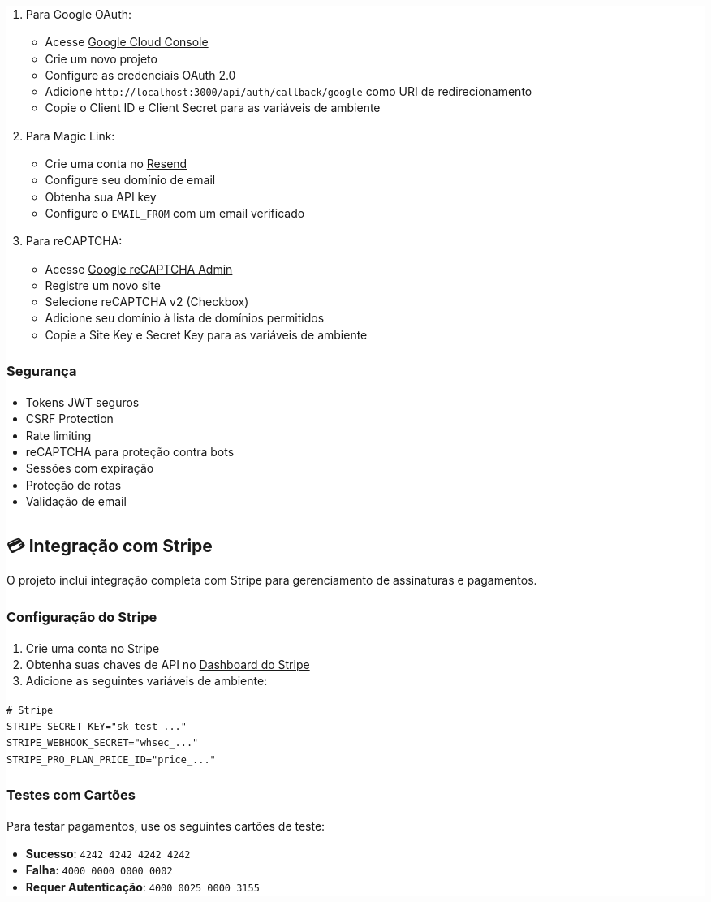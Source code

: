 1. Para Google OAuth:
   - Acesse [Google Cloud Console](https://console.cloud.google.com)
   - Crie um novo projeto
   - Configure as credenciais OAuth 2.0
   - Adicione `http://localhost:3000/api/auth/callback/google` como URI de redirecionamento
   - Copie o Client ID e Client Secret para as variáveis de ambiente

2. Para Magic Link:
   - Crie uma conta no [Resend](https://resend.com)
   - Configure seu domínio de email
   - Obtenha sua API key
   - Configure o `EMAIL_FROM` com um email verificado

3. Para reCAPTCHA:
   - Acesse [Google reCAPTCHA Admin](https://www.google.com/recaptcha/admin)
   - Registre um novo site
   - Selecione reCAPTCHA v2 (Checkbox)
   - Adicione seu domínio à lista de domínios permitidos
   - Copie a Site Key e Secret Key para as variáveis de ambiente

### Segurança

- Tokens JWT seguros
- CSRF Protection
- Rate limiting
- reCAPTCHA para proteção contra bots
- Sessões com expiração
- Proteção de rotas
- Validação de email

## 💳 Integração com Stripe

O projeto inclui integração completa com Stripe para gerenciamento de assinaturas e pagamentos.

### Configuração do Stripe

1. Crie uma conta no [Stripe](https://stripe.com)
2. Obtenha suas chaves de API no [Dashboard do Stripe](https://dashboard.stripe.com/apikeys)
3. Adicione as seguintes variáveis de ambiente:

```env
# Stripe
STRIPE_SECRET_KEY="sk_test_..."
STRIPE_WEBHOOK_SECRET="whsec_..."
STRIPE_PRO_PLAN_PRICE_ID="price_..."
```

### Testes com Cartões

Para testar pagamentos, use os seguintes cartões de teste:

- **Sucesso**: `4242 4242 4242 4242`
- **Falha**: `4000 0000 0000 0002`
- **Requer Autenticação**: `4000 0025 0000 3155`
